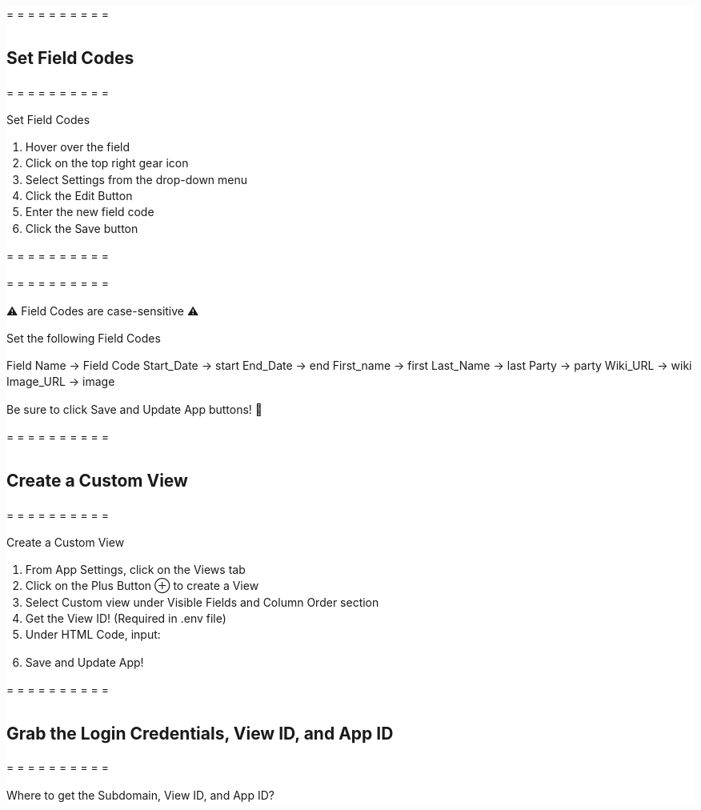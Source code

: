=   =   =   =   =   =   =   =   =   =

## Set Field Codes
=   =   =   =   =   =   =   =   =   =

Set Field Codes

1. Hover over the field
2. Click on the top right gear icon
3. Select Settings from the drop-down menu
4. Click the Edit Button
5. Enter the new field code
6. Click the Save button
   
=   =   =   =   =   =   =   =   =   =

=   =   =   =   =   =   =   =   =   =

⚠️ Field Codes are case-sensitive ⚠️

Set the following Field Codes

Field Name → Field Code
Start_Date → start
End_Date → end
First_name → first
Last_Name → last
Party → party
Wiki_URL → wiki
Image_URL → image

Be sure to click Save and Update App buttons! 💪

=   =   =   =   =   =   =   =   =   =

## Create a Custom View
=   =   =   =   =   =   =   =   =   =

Create a Custom View

1. From App Settings, click on the Views tab
2. Click on the Plus Button ⊕ to create a View
3. Select Custom view under Visible Fields and Column Order section
4. Get the View ID! (Required in .env file)
5. Under HTML Code, input:

<div id="root"></div>

6. Save and Update App!

=   =   =   =   =   =   =   =   =   =

## Grab the Login Credentials, View ID, and App ID
=   =   =   =   =   =   =   =   =   =

Where to get the Subdomain, View ID, and App ID?
